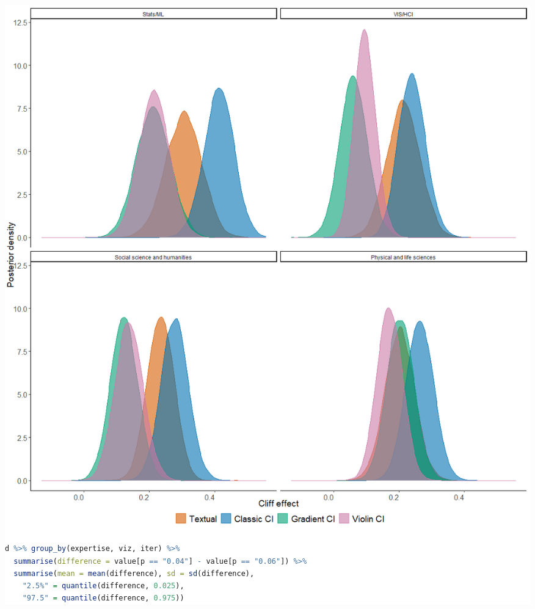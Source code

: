![](README_files/figure-gfm/unnamed-chunk-12-1.png)

``` r
d %>% group_by(expertise, viz, iter) %>% 
  summarise(difference = value[p == "0.04"] - value[p == "0.06"]) %>%
  summarise(mean = mean(difference), sd = sd(difference),
    "2.5%" = quantile(difference, 0.025), 
    "97.5" = quantile(difference, 0.975))
```
